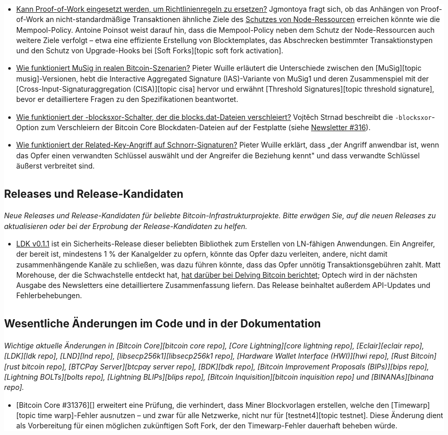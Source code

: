 - [Kann Proof-of-Work eingesetzt werden, um Richtlinienregeln zu ersetzen?](../../en/newsletters/{{bse}}124931)
  Jgmontoya fragt sich, ob das Anhängen von Proof-of-Work an nicht-standardmäßige Transaktionen
  ähnliche Ziele des [Schutzes von Node-Ressourcen][policy series] erreichen könnte wie die
  Mempool-Policy. Antoine Poinsot weist darauf hin, dass die Mempool-Policy neben dem Schutz der
  Node-Ressourcen auch weitere Ziele verfolgt – etwa eine effiziente Erstellung von
  Blocktemplates, das Abschrecken bestimmter Transaktionstypen und den Schutz von Upgrade-Hooks
  bei [Soft Forks][topic soft fork activation].

- [Wie funktioniert MuSig in realen Bitcoin-Szenarien?](../../en/newsletters/{{bse}}125030)
  Pieter Wuille erläutert die Unterschiede zwischen den [MuSig][topic musig]-Versionen, hebt die
  Interactive Aggregated Signature (IAS)-Variante von MuSig1 und deren Zusammenspiel mit der
  [Cross-Input-Signaturaggregation (CISA)][topic cisa] hervor und erwähnt [Threshold
  Signatures][topic threshold signature], bevor er detailliertere Fragen zu den Spezifikationen
  beantwortet.

- [Wie funktioniert der -blocksxor-Schalter, der die blocks.dat-Dateien
  verschleiert?](../../en/newsletters/{{bse}}125055)
  Vojtěch Strnad beschreibt die `-blocksxor`-Option zum Verschleiern der Bitcoin Core
  Blockdaten-Dateien auf der Festplatte (siehe [Newsletter #316][news316 xor]).

- [Wie funktioniert der Related-Key-Angriff auf Schnorr-Signaturen?](../../en/newsletters/{{bse}}125328)
  Pieter Wuille erklärt, dass „der Angriff anwendbar ist, wenn das Opfer einen verwandten
  Schlüssel auswählt und der Angreifer die Beziehung kennt" und dass verwandte Schlüssel äußerst
  verbreitet sind.

## Releases und Release-Kandidaten

_Neue Releases und Release-Kandidaten für beliebte Bitcoin-Infrastrukturprojekte. Bitte erwägen
Sie, auf die neuen Releases zu aktualisieren oder bei der Erprobung der Release-Kandidaten zu
helfen._

- [LDK v0.1.1][] ist ein Sicherheits-Release dieser beliebten Bibliothek zum Erstellen von
  LN-fähigen Anwendungen. Ein Angreifer, der bereit ist, mindestens 1 % der Kanalgelder zu
  opfern, könnte das Opfer dazu verleiten, andere, nicht damit zusammenhängende Kanäle zu
  schließen, was dazu führen könnte, dass das Opfer unnötig Transaktionsgebühren zahlt. Matt
  Morehouse, der die Schwachstelle entdeckt hat, [hat darüber bei Delving Bitcoin
  berichtet][morehouse ldk-dos]; Optech wird in der nächsten Ausgabe des Newsletters eine
  detailliertere Zusammenfassung liefern. Das Release beinhaltet außerdem API-Updates und
  Fehlerbehebungen.

## Wesentliche Änderungen im Code und in der Dokumentation

_Wichtige aktuelle Änderungen in [Bitcoin Core][bitcoin core repo], [Core Lightning][core
lightning repo], [Eclair][eclair repo], [LDK][ldk repo], [LND][lnd repo], [libsecp256k1][libsecp256k1
repo], [Hardware Wallet Interface (HWI)][hwi repo], [Rust Bitcoin][rust bitcoin repo], [BTCPay
Server][btcpay server repo], [BDK][bdk repo], [Bitcoin Improvement Proposals (BIPs)][bips repo],
[Lightning BOLTs][bolts repo], [Lightning BLIPs][blips repo], [Bitcoin Inquisition][bitcoin
inquisition repo] und [BINANAs][binana repo]._

- [Bitcoin Core #31376][] erweitert eine Prüfung, die verhindert, dass Miner Blockvorlagen
  erstellen, welche den [Timewarp][topic time warp]-Fehler ausnutzen – und zwar für alle
  Netzwerke, nicht nur für [testnet4][topic testnet]. Diese Änderung dient als Vorbereitung für
  einen möglichen zukünftigen Soft Fork, der den Timewarp-Fehler dauerhaft beheben würde.


[morehouse ldkclaim]: https://delvingbitcoin.org/t/disclosure-ldk-invalid-claims-liquidity-griefing/1400
[news335 ldk3340]: /en/newsletters/2025/01/03/#ldk-3340
[riard minecycle]: https://mailing-list.bitcoindevs.xyz/bitcoindev/CALZpt+EnDUtfty3X=u2-2c5Q53Guc6aRdx0Z4D75D50ZXjsu2A@mail.gmail.com/
[miningpool.observer]: https://miningpool.observer/template-and-block
[b10c cb]: https://delvingbitcoin.org/t/stats-on-compact-block-reconstructions/1052/5
[news315 cb]: /en/newsletters/2024/08/09/#statistics-on-compact-block-reconstruction
[news338 orphan]: /en/newsletters/2025/01/24/#bitcoin-core-31397
[news274 cycle]: /en/newsletters/2023/10/25/#replacement-cycling-vulnerability-against-htlcs
[ldk v0.1.1]: https://github.com/lightningdevkit/rust-lightning/releases/tag/v0.1.1
[morehouse ldk-dos]: https://delvingbitcoin.org/t/disclosure-ldk-duplicate-htlc-force-close-griefing/1410
[news281 griefing]: /en/newsletters/2023/12/13/#discussion-about-griefing-liquidity-ads
[news238 peer]: /en/newsletters/2023/02/15/#core-lightning-5361
[news335 peer]: /en/newsletters/2025/01/03/#eclair-2888
[news338 psbtv2]: /en/newsletters/2025/01/24/#psbtv2-integration-testing
[mempool genesis block]: https://mempool.space/block/000000000019d6689c085ae165831e934ff763ae46a2a6c172b3f1b60a8ce26f
[policy series]: /en/blog/waiting-for-confirmation/#policy-for-protection-of-node-resources
[news316 xor]: /en/newsletters/2024/08/16/#bitcoin-core-28052